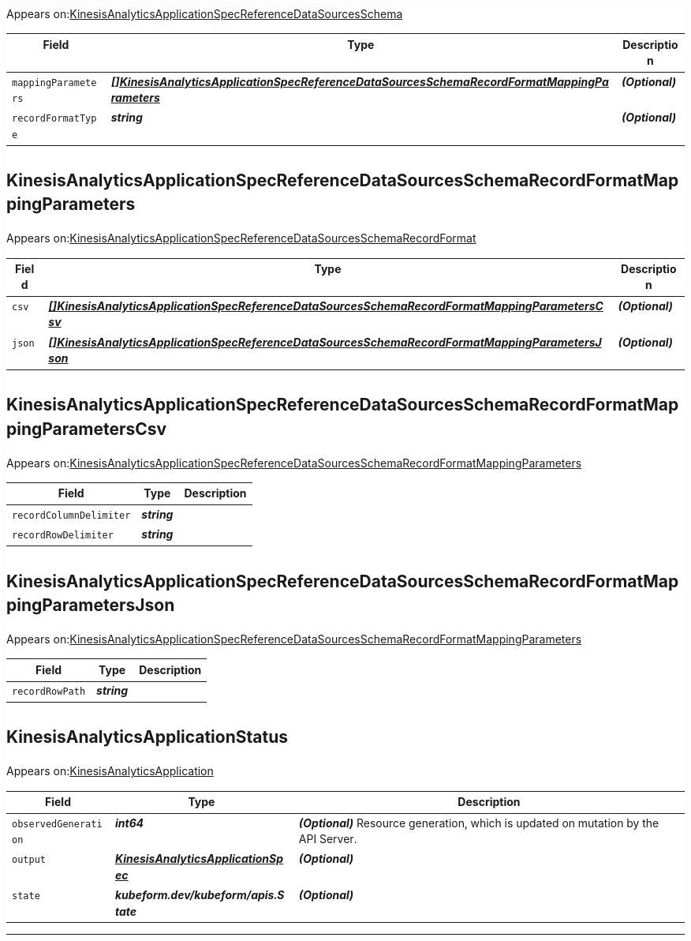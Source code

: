 Appears on:[KinesisAnalyticsApplicationSpecReferenceDataSourcesSchema](#kinesisanalyticsapplicationspecreferencedatasourcesschema)

| Field | Type | Description |
| ------ | ----- | ----------- |
| `mappingParameters` | ***[[]KinesisAnalyticsApplicationSpecReferenceDataSourcesSchemaRecordFormatMappingParameters](#kinesisanalyticsapplicationspecreferencedatasourcesschemarecordformatmappingparameters)***| ***(Optional)*** |
| `recordFormatType` | ***string***| ***(Optional)*** |
## KinesisAnalyticsApplicationSpecReferenceDataSourcesSchemaRecordFormatMappingParameters

Appears on:[KinesisAnalyticsApplicationSpecReferenceDataSourcesSchemaRecordFormat](#kinesisanalyticsapplicationspecreferencedatasourcesschemarecordformat)

| Field | Type | Description |
| ------ | ----- | ----------- |
| `csv` | ***[[]KinesisAnalyticsApplicationSpecReferenceDataSourcesSchemaRecordFormatMappingParametersCsv](#kinesisanalyticsapplicationspecreferencedatasourcesschemarecordformatmappingparameterscsv)***| ***(Optional)*** |
| `json` | ***[[]KinesisAnalyticsApplicationSpecReferenceDataSourcesSchemaRecordFormatMappingParametersJson](#kinesisanalyticsapplicationspecreferencedatasourcesschemarecordformatmappingparametersjson)***| ***(Optional)*** |
## KinesisAnalyticsApplicationSpecReferenceDataSourcesSchemaRecordFormatMappingParametersCsv

Appears on:[KinesisAnalyticsApplicationSpecReferenceDataSourcesSchemaRecordFormatMappingParameters](#kinesisanalyticsapplicationspecreferencedatasourcesschemarecordformatmappingparameters)

| Field | Type | Description |
| ------ | ----- | ----------- |
| `recordColumnDelimiter` | ***string***||
| `recordRowDelimiter` | ***string***||
## KinesisAnalyticsApplicationSpecReferenceDataSourcesSchemaRecordFormatMappingParametersJson

Appears on:[KinesisAnalyticsApplicationSpecReferenceDataSourcesSchemaRecordFormatMappingParameters](#kinesisanalyticsapplicationspecreferencedatasourcesschemarecordformatmappingparameters)

| Field | Type | Description |
| ------ | ----- | ----------- |
| `recordRowPath` | ***string***||
## KinesisAnalyticsApplicationStatus

Appears on:[KinesisAnalyticsApplication](#kinesisanalyticsapplication)

| Field | Type | Description |
| ------ | ----- | ----------- |
| `observedGeneration` | ***int64***| ***(Optional)*** Resource generation, which is updated on mutation by the API Server.|
| `output` | ***[KinesisAnalyticsApplicationSpec](#kinesisanalyticsapplicationspec)***| ***(Optional)*** |
| `state` | ***kubeform.dev/kubeform/apis.State***| ***(Optional)*** |
---
